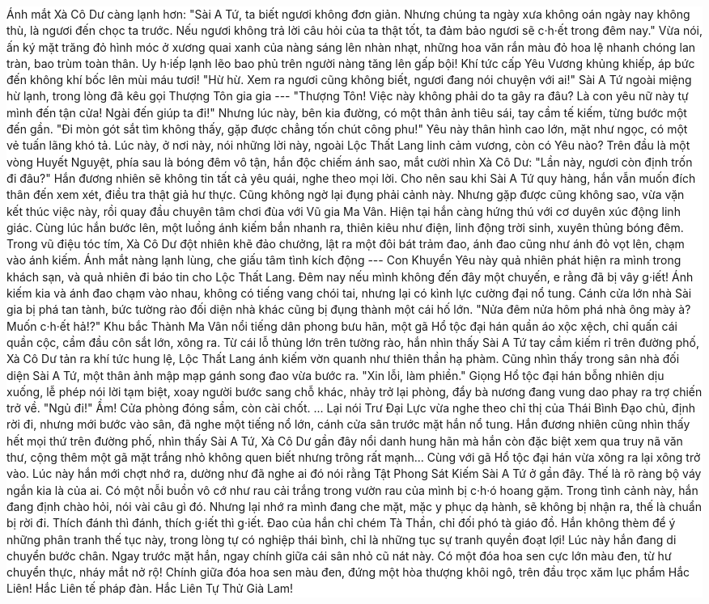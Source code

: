 Ánh mắt Xà Cô Dư càng lạnh hơn: "Sài A Tứ, ta biết ngươi không đơn giản. Nhưng chúng ta ngày xưa không oán ngày nay không thù, là ngươi đến chọc ta trước. Nếu ngươi không trả lời câu hỏi của ta thật tốt, ta đảm bảo ngươi sẽ c·h·ết trong đêm nay."
Vừa nói, ấn ký mặt trăng đỏ hình móc ở xương quai xanh của nàng sáng lên nhàn nhạt, những hoa văn rắn màu đỏ hoa lệ nhanh chóng lan tràn, bao trùm toàn thân.
Uy h·iếp lạnh lẽo bao phủ trên người nàng tăng lên gấp bội!
Khí tức cấp Yêu Vương khủng khiếp, áp bức đến không khí bốc lên mùi máu tươi!
"Hừ hừ. Xem ra ngươi cũng không biết, ngươi đang nói chuyện với ai!"
Sài A Tứ ngoài miệng hừ lạnh, trong lòng đã kêu gọi Thượng Tôn gia gia --- "Thượng Tôn! Việc này không phải do ta gây ra đâu? Là con yêu nữ này tự mình đến tận cửa! Ngài đến giúp ta đi!"
Nhưng lúc này, bên kia đường, có một thân ảnh tiêu sái, tay cầm tế kiếm, từng bước một đến gần.
"Đi mòn gót sắt tìm không thấy, gặp được chẳng tốn chút công phu!"
Yêu này thân hình cao lớn, mặt như ngọc, có một vẻ tuấn lãng khó tả.
Lúc này, ở nơi này, nói những lời này, ngoài Lộc Thất Lang linh cảm vương, còn có Yêu nào?
Trên đầu là một vòng Huyết Nguyệt, phía sau là bóng đêm vô tận, hắn độc chiếm ánh sao, mắt cười nhìn Xà Cô Dư: "Lần này, ngươi còn định trốn đi đâu?"
Hắn đương nhiên sẽ không tin tất cả yêu quái, nghe theo mọi lời. Cho nên sau khi Sài A Tứ quy hàng, hắn vẫn muốn đích thân đến xem xét, điều tra thật giả hư thực. Cũng không ngờ lại đụng phải cảnh này.
Nhưng gặp được cũng không sao, vừa vặn kết thúc việc này, rồi quay đầu chuyên tâm chơi đùa với Vũ gia Ma Vân. Hiện tại hắn càng hứng thú với cơ duyên xúc động linh giác.
Cùng lúc hắn bước lên, một luồng ánh kiếm bắn nhanh ra, thiên kiêu như điện, linh động trời sinh, xuyên thủng bóng đêm.
Trong vũ điệu tóc tím, Xà Cô Dư đột nhiên khẽ đảo chưởng, lật ra một đôi bát trảm đao, ánh đao cũng như ánh đỏ vọt lên, chạm vào ánh kiếm.
Ánh mắt nàng lạnh lùng, che giấu tâm tình kích động ---
Con Khuyển Yêu này quả nhiên phát hiện ra mình trong khách sạn, và quả nhiên đi báo tin cho Lộc Thất Lang.
Đêm nay nếu mình không đến đây một chuyến, e rằng đã bị vây g·iết!
Ánh kiếm kia và ánh đao chạm vào nhau, không có tiếng vang chói tai, nhưng lại có kình lực cường đại nổ tung. Cánh cửa lớn nhà Sài gia bị phá tan tành, bức tường rào đối diện nhà khác cũng bị đụng thành một cái hố lớn.
"Nửa đêm nửa hôm phá nhà ông mày à? Muốn c·h·ết hả!?" Khu bắc Thành Ma Vân nổi tiếng dân phong bưu hãn, một gã Hổ tộc đại hán quần áo xộc xệch, chỉ quấn cái quần cộc, cầm đầu côn sắt lớn, xông ra.
Từ cái lỗ thủng lớn trên tường rào, hắn nhìn thấy Sài A Tứ tay cầm kiếm rỉ trên đường phố, Xà Cô Dư tản ra khí tức hung lệ, Lộc Thất Lang ánh kiếm vờn quanh như thiên thần hạ phàm.
Cũng nhìn thấy trong sân nhà đối diện Sài A Tứ, một thân ảnh mập mạp gánh song đao vừa bước ra.
"Xin lỗi, làm phiền."
Giọng Hổ tộc đại hán bỗng nhiên dịu xuống, lễ phép nói lời tạm biệt, xoay người bước sang chỗ khác, nhảy trở lại phòng, đẩy bà nương đang vung dao phay ra trợ chiến trở về.
"Ngủ đi!"
Ầm! Cửa phòng đóng sầm, còn cài chốt.
...
Lại nói Trư Đại Lực vừa nghe theo chỉ thị của Thái Bình Đạo chủ, định rời đi, nhưng mới bước vào sân, đã nghe một tiếng nổ lớn, cánh cửa sân trước mặt hắn nổ tung.
Hắn đương nhiên cũng nhìn thấy hết mọi thứ trên đường phố, nhìn thấy Sài A Tứ, Xà Cô Dư gần đây nổi danh hung hãn mà hắn còn đặc biệt xem qua truy nã văn thư, cộng thêm một gã mặt trắng nhỏ không quen biết nhưng trông rất mạnh... Cùng với gã Hổ tộc đại hán vừa xông ra lại xông trở vào.
Lúc này hắn mới chợt nhớ ra, dường như đã nghe ai đó nói rằng Tật Phong Sát Kiếm Sài A Tứ ở gần đây.
Thế là rõ ràng bộ váy ngắn kia là của ai.
Có một nỗi buồn vô cớ như rau cải trắng trong vườn rau của mình bị c·h·ó hoang gặm.
Trong tình cảnh này, hắn đang định chào hỏi, nói vài câu gì đó.
Nhưng lại nhớ ra mình đang che mặt, mặc y phục dạ hành, sẽ không bị nhận ra, thế là chuẩn bị rời đi.
Thích đánh thì đánh, thích g·iết thì g·iết.
Đao của hắn chỉ chém Tà Thần, chỉ đối phó tà giáo đồ. Hắn không thèm để ý những phân tranh thế tục này, trong lòng tự có nghiệp thái bình, chỉ là những tục sự tranh quyền đoạt lợi!
Lúc này hắn đang di chuyển bước chân.
Ngay trước mặt hắn, ngay chính giữa cái sân nhỏ cũ nát này.
Có một đóa hoa sen cực lớn màu đen, từ hư chuyển thực, nháy mắt nở rộ!
Chính giữa đóa hoa sen màu đen, đứng một hòa thượng khôi ngô, trên đầu trọc xăm lục phẩm Hắc Liên!
Hắc Liên tế pháp đàn.
Hắc Liên Tự Thử Già Lam!